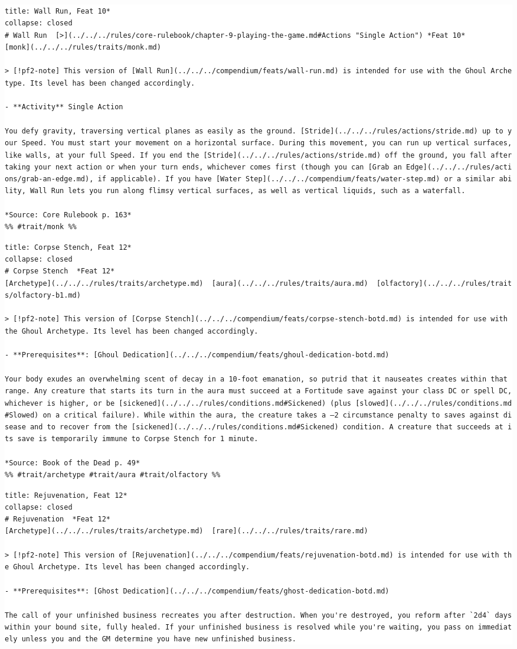 ```ad-embed-feat
title: Wall Run, Feat 10*
collapse: closed
# Wall Run  [>](../../../rules/core-rulebook/chapter-9-playing-the-game.md#Actions "Single Action") *Feat 10*  
[monk](../../../rules/traits/monk.md)  

> [!pf2-note] This version of [Wall Run](../../../compendium/feats/wall-run.md) is intended for use with the Ghoul Archetype. Its level has been changed accordingly.

- **Activity** Single Action

You defy gravity, traversing vertical planes as easily as the ground. [Stride](../../../rules/actions/stride.md) up to your Speed. You must start your movement on a horizontal surface. During this movement, you can run up vertical surfaces, like walls, at your full Speed. If you end the [Stride](../../../rules/actions/stride.md) off the ground, you fall after taking your next action or when your turn ends, whichever comes first (though you can [Grab an Edge](../../../rules/actions/grab-an-edge.md), if applicable). If you have [Water Step](../../../compendium/feats/water-step.md) or a similar ability, Wall Run lets you run along flimsy vertical surfaces, as well as vertical liquids, such as a waterfall.

*Source: Core Rulebook p. 163*  
%% #trait/monk %%
```  

```ad-embed-feat
title: Corpse Stench, Feat 12*
collapse: closed
# Corpse Stench  *Feat 12*  
[Archetype](../../../rules/traits/archetype.md)  [aura](../../../rules/traits/aura.md)  [olfactory](../../../rules/traits/olfactory-b1.md)  

> [!pf2-note] This version of [Corpse Stench](../../../compendium/feats/corpse-stench-botd.md) is intended for use with the Ghoul Archetype. Its level has been changed accordingly.

- **Prerequisites**: [Ghoul Dedication](../../../compendium/feats/ghoul-dedication-botd.md)

Your body exudes an overwhelming scent of decay in a 10-foot emanation, so putrid that it nauseates creates within that range. Any creature that starts its turn in the aura must succeed at a Fortitude save against your class DC or spell DC, whichever is higher, or be [sickened](../../../rules/conditions.md#Sickened) (plus [slowed](../../../rules/conditions.md#Slowed) on a critical failure). While within the aura, the creature takes a –2 circumstance penalty to saves against disease and to recover from the [sickened](../../../rules/conditions.md#Sickened) condition. A creature that succeeds at its save is temporarily immune to Corpse Stench for 1 minute.

*Source: Book of the Dead p. 49*  
%% #trait/archetype #trait/aura #trait/olfactory %%
```  

```ad-embed-feat
title: Rejuvenation, Feat 12*
collapse: closed
# Rejuvenation  *Feat 12*  
[Archetype](../../../rules/traits/archetype.md)  [rare](../../../rules/traits/rare.md)  

> [!pf2-note] This version of [Rejuvenation](../../../compendium/feats/rejuvenation-botd.md) is intended for use with the Ghoul Archetype. Its level has been changed accordingly.

- **Prerequisites**: [Ghost Dedication](../../../compendium/feats/ghost-dedication-botd.md)

The call of your unfinished business recreates you after destruction. When you're destroyed, you reform after `2d4` days within your bound site, fully healed. If your unfinished business is resolved while you're waiting, you pass on immediately unless you and the GM determine you have new unfinished business.

```